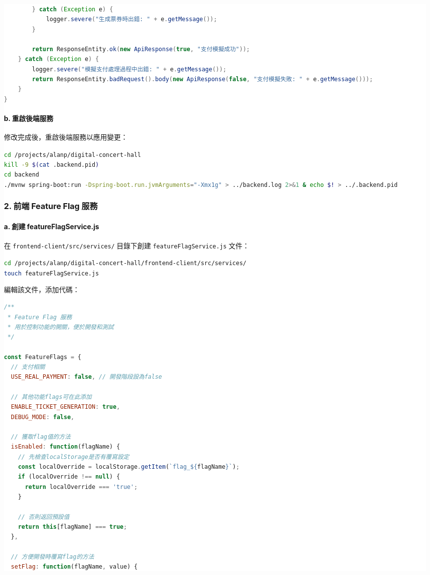 ```java
        } catch (Exception e) {
            logger.severe("生成票券時出錯: " + e.getMessage());
        }
        
        return ResponseEntity.ok(new ApiResponse(true, "支付模擬成功"));
    } catch (Exception e) {
        logger.severe("模擬支付處理過程中出錯: " + e.getMessage());
        return ResponseEntity.badRequest().body(new ApiResponse(false, "支付模擬失敗: " + e.getMessage()));
    }
}
```

#### b. 重啟後端服務

修改完成後，重啟後端服務以應用變更：

```bash
cd /projects/alanp/digital-concert-hall
kill -9 $(cat .backend.pid)
cd backend
./mvnw spring-boot:run -Dspring-boot.run.jvmArguments="-Xmx1g" > ../backend.log 2>&1 & echo $! > ../.backend.pid
```

### 2. 前端 Feature Flag 服務

#### a. 創建 featureFlagService.js

在 `frontend-client/src/services/` 目錄下創建 `featureFlagService.js` 文件：

```bash
cd /projects/alanp/digital-concert-hall/frontend-client/src/services/
touch featureFlagService.js
```

編輯該文件，添加代碼：

```javascript
/**
 * Feature Flag 服務
 * 用於控制功能的開關，便於開發和測試
 */

const FeatureFlags = {
  // 支付相關
  USE_REAL_PAYMENT: false, // 開發階段設為false
  
  // 其他功能flags可在此添加
  ENABLE_TICKET_GENERATION: true,
  DEBUG_MODE: false,
  
  // 獲取flag值的方法
  isEnabled: function(flagName) {
    // 先檢查localStorage是否有覆寫設定
    const localOverride = localStorage.getItem(`flag_${flagName}`);
    if (localOverride !== null) {
      return localOverride === 'true';
    }
    
    // 否則返回預設值
    return this[flagName] === true;
  },
  
  // 方便開發時覆寫flag的方法
  setFlag: function(flagName, value) {
```